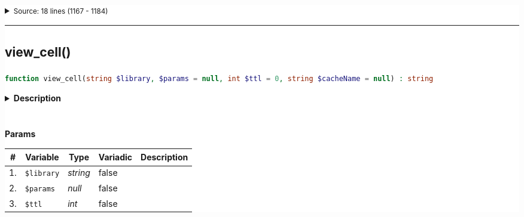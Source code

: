 



<details><summary><small>Source: 18 lines (1167 - 1184)</small></summary></details>


<hr>

## view_cell()

```php
function view_cell(string $library, $params = null, int $ttl = 0, string $cacheName = null) : string
```

<details><summary style="margin-bottom:12px;"><strong>Description</strong></summary></details>



<table style="text-align:left">
</table>


**Params**

<table>
<thead>
<tr>
<th>#</th>
<th>Variable</th>
<th>Type</th>
<th>Variadic</th>
<th>Description</th>
</tr>
</thead>
<tbody>

<tr>
<td>1.</td>
<td><code>$library</code></td>
<td><em>string
</em></td>
<td>false</td>
<td></td>
</tr>

<tr>
<td>2.</td>
<td><code>$params</code></td>
<td><em>null
</em></td>
<td>false</td>
<td></td>
</tr>

<tr>
<td>3.</td>
<td><code>$ttl</code></td>
<td><em>int
</em></td>
<td>false</td>
<td></td>
</tr>
